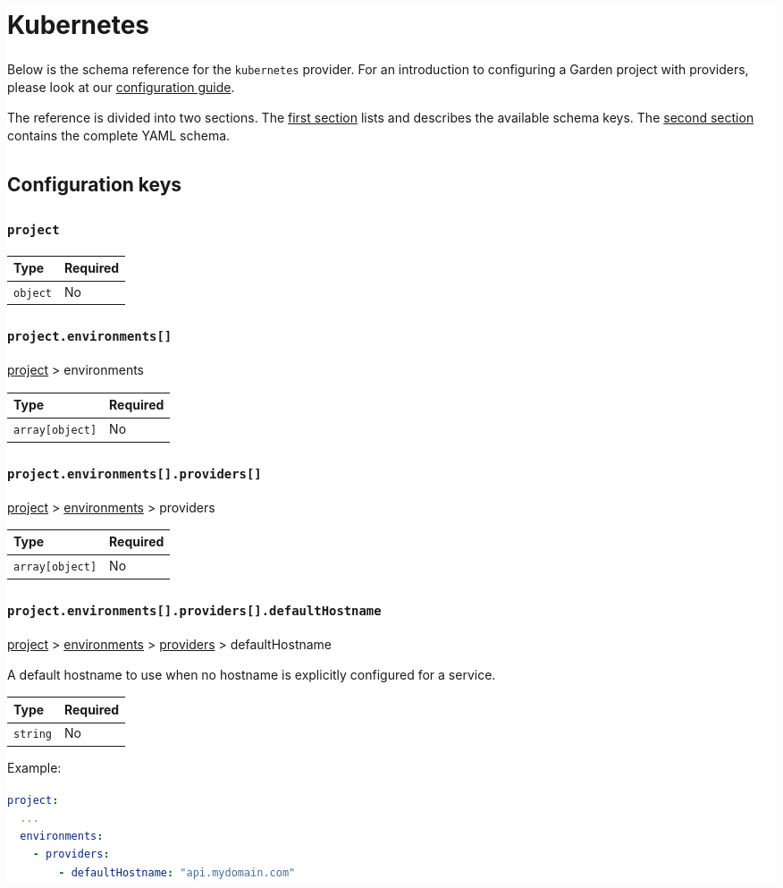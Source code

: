 # Kubernetes

Below is the schema reference for the `kubernetes` provider. For an introduction to configuring a Garden project with providers, please look at our [configuration guide](../../using-garden/configuration-files.md).

The reference is divided into two sections. The [first section](kubernetes.md#configuration-keys) lists and describes the available schema keys. The [second section](kubernetes.md#complete-yaml-schema) contains the complete YAML schema.

## Configuration keys

### `project`

| Type | Required |
| :--- | :--- |
| `object` | No |

### `project.environments[]`

[project](kubernetes.md#project) &gt; environments

| Type | Required |
| :--- | :--- |
| `array[object]` | No |

### `project.environments[].providers[]`

[project](kubernetes.md#project) &gt; [environments](kubernetes.md#project.environments[]) &gt; providers

| Type | Required |
| :--- | :--- |
| `array[object]` | No |

### `project.environments[].providers[].defaultHostname`

[project](kubernetes.md#project) &gt; [environments](kubernetes.md#project.environments[]) &gt; [providers](kubernetes.md#project.environments[].providers[]) &gt; defaultHostname

A default hostname to use when no hostname is explicitly configured for a service.

| Type | Required |
| :--- | :--- |
| `string` | No |

Example:

```yaml
project:
  ...
  environments:
    - providers:
        - defaultHostname: "api.mydomain.com"
```

